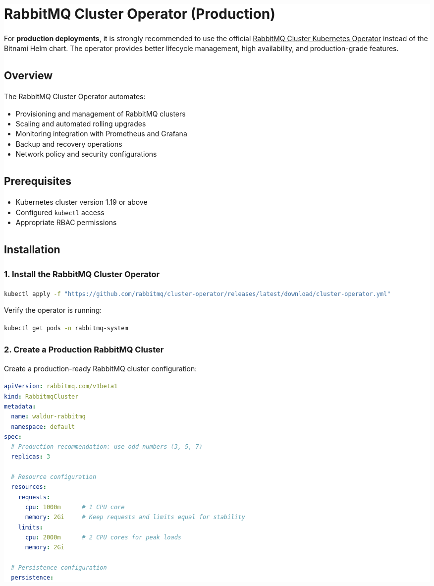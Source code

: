 


# RabbitMQ Cluster Operator (Production)

For **production deployments**, it is strongly recommended to use the official [RabbitMQ Cluster Kubernetes Operator](https://www.rabbitmq.com/kubernetes/operator/operator-overview) instead of the Bitnami Helm chart. The operator provides better lifecycle management, high availability, and production-grade features.

## Overview

The RabbitMQ Cluster Operator automates:
- Provisioning and management of RabbitMQ clusters
- Scaling and automated rolling upgrades
- Monitoring integration with Prometheus and Grafana
- Backup and recovery operations
- Network policy and security configurations

## Prerequisites

- Kubernetes cluster version 1.19 or above
- Configured `kubectl` access
- Appropriate RBAC permissions

## Installation

### 1. Install the RabbitMQ Cluster Operator

```bash
kubectl apply -f "https://github.com/rabbitmq/cluster-operator/releases/latest/download/cluster-operator.yml"
```

Verify the operator is running:

```bash
kubectl get pods -n rabbitmq-system
```

### 2. Create a Production RabbitMQ Cluster

Create a production-ready RabbitMQ cluster configuration:

```yaml
apiVersion: rabbitmq.com/v1beta1
kind: RabbitmqCluster
metadata:
  name: waldur-rabbitmq
  namespace: default
spec:
  # Production recommendation: use odd numbers (3, 5, 7)
  replicas: 3
  
  # Resource configuration
  resources:
    requests:
      cpu: 1000m      # 1 CPU core
      memory: 2Gi     # Keep requests and limits equal for stability
    limits:
      cpu: 2000m      # 2 CPU cores for peak loads
      memory: 2Gi
  
  # Persistence configuration
  persistence:
```